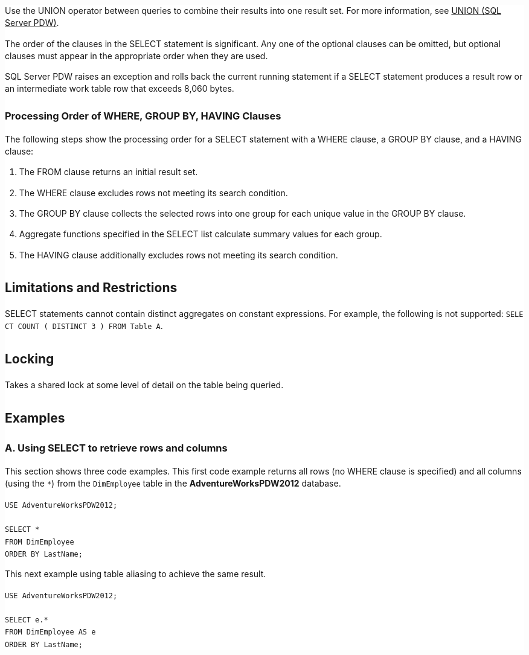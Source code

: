 Use the UNION operator between queries to combine their results into one result set. For more information, see [UNION &#40;SQL Server PDW&#41;](../sqlpdw/union-sql-server-pdw.md).  
  
The order of the clauses in the SELECT statement is significant. Any one of the optional clauses can be omitted, but optional clauses must appear in the appropriate order when they are used.  
  
SQL Server PDW raises an exception and rolls back the current running statement if a SELECT statement produces a result row or an intermediate work table row that exceeds 8,060 bytes.  
  
### Processing Order of WHERE, GROUP BY, HAVING Clauses  
The following steps show the processing order for a SELECT statement with a WHERE clause, a GROUP BY clause, and a HAVING clause:  
  
1.  The FROM clause returns an initial result set.  
  
2.  The WHERE clause excludes rows not meeting its search condition.  
  
3.  The GROUP BY clause collects the selected rows into one group for each unique value in the GROUP BY clause.  
  
4.  Aggregate functions specified in the SELECT list calculate summary values for each group.  
  
5.  The HAVING clause additionally excludes rows not meeting its search condition.  
  
## Limitations and Restrictions  
SELECT statements cannot contain distinct aggregates on constant expressions. For example, the following is not supported: `SELECT COUNT ( DISTINCT 3 ) FROM Table A`.  
  
## Locking  
Takes a shared lock at some level of detail on the table being queried.  
  
## Examples  
  
### A. Using SELECT to retrieve rows and columns  
This section shows three code examples. This first code example returns all rows (no WHERE clause is specified) and all columns (using the `*`) from the `DimEmployee` table in the **AdventureWorksPDW2012** database.  
  
```  
USE AdventureWorksPDW2012;  
  
SELECT *  
FROM DimEmployee  
ORDER BY LastName;  
```  
  
This next example using table aliasing to achieve the same result.  
  
```  
USE AdventureWorksPDW2012;  
  
SELECT e.*  
FROM DimEmployee AS e  
ORDER BY LastName;  
```  
  